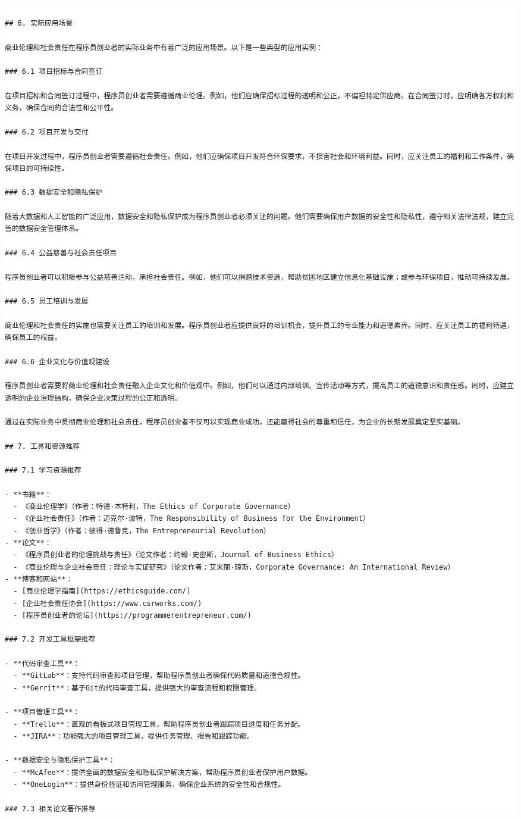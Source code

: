 ```

## 6. 实际应用场景

商业伦理和社会责任在程序员创业者的实际业务中有着广泛的应用场景。以下是一些典型的应用实例：

### 6.1 项目招标与合同签订

在项目招标和合同签订过程中，程序员创业者需要遵循商业伦理。例如，他们应确保招标过程的透明和公正，不偏袒特定供应商。在合同签订时，应明确各方权利和义务，确保合同的合法性和公平性。

### 6.2 项目开发与交付

在项目开发过程中，程序员创业者需要遵循社会责任。例如，他们应确保项目开发符合环保要求，不损害社会和环境利益。同时，应关注员工的福利和工作条件，确保项目的可持续性。

### 6.3 数据安全和隐私保护

随着大数据和人工智能的广泛应用，数据安全和隐私保护成为程序员创业者必须关注的问题。他们需要确保用户数据的安全性和隐私性，遵守相关法律法规，建立完善的数据安全管理体系。

### 6.4 公益慈善与社会责任项目

程序员创业者可以积极参与公益慈善活动，承担社会责任。例如，他们可以捐赠技术资源，帮助贫困地区建立信息化基础设施；或参与环保项目，推动可持续发展。

### 6.5 员工培训与发展

商业伦理和社会责任的实施也需要关注员工的培训和发展。程序员创业者应提供良好的培训机会，提升员工的专业能力和道德素养。同时，应关注员工的福利待遇，确保员工的权益。

### 6.6 企业文化与价值观建设

程序员创业者需要将商业伦理和社会责任融入企业文化和价值观中。例如，他们可以通过内部培训、宣传活动等方式，提高员工的道德意识和责任感。同时，应建立透明的企业治理结构，确保企业决策过程的公正和透明。

通过在实际业务中贯彻商业伦理和社会责任，程序员创业者不仅可以实现商业成功，还能赢得社会的尊重和信任，为企业的长期发展奠定坚实基础。

## 7. 工具和资源推荐

### 7.1 学习资源推荐

- **书籍**：
  - 《商业伦理学》（作者：特德·本特利，The Ethics of Corporate Governance）
  - 《企业社会责任》（作者：迈克尔·波特，The Responsibility of Business for the Environment）
  - 《创业哲学》（作者：彼得·德鲁克，The Entrepreneurial Revolution）
- **论文**：
  - 《程序员创业者的伦理挑战与责任》（论文作者：约翰·史密斯，Journal of Business Ethics）
  - 《商业伦理与企业社会责任：理论与实证研究》（论文作者：艾米丽·琼斯，Corporate Governance: An International Review）
- **博客和网站**：
  - [商业伦理学指南](https://ethicsguide.com/)
  - [企业社会责任协会](https://www.csrworks.com/)
  - [程序员创业者的论坛](https://programmerentrepreneur.com/)

### 7.2 开发工具框架推荐

- **代码审查工具**：
  - **GitLab**：支持代码审查和项目管理，帮助程序员创业者确保代码质量和道德合规性。
  - **Gerrit**：基于Git的代码审查工具，提供强大的审查流程和权限管理。

- **项目管理工具**：
  - **Trello**：直观的看板式项目管理工具，帮助程序员创业者跟踪项目进度和任务分配。
  - **JIRA**：功能强大的项目管理工具，提供任务管理、报告和跟踪功能。

- **数据安全与隐私保护工具**：
  - **McAfee**：提供全面的数据安全和隐私保护解决方案，帮助程序员创业者保护用户数据。
  - **OneLogin**：提供身份验证和访问管理服务，确保企业系统的安全性和合规性。

### 7.3 相关论文著作推荐

```